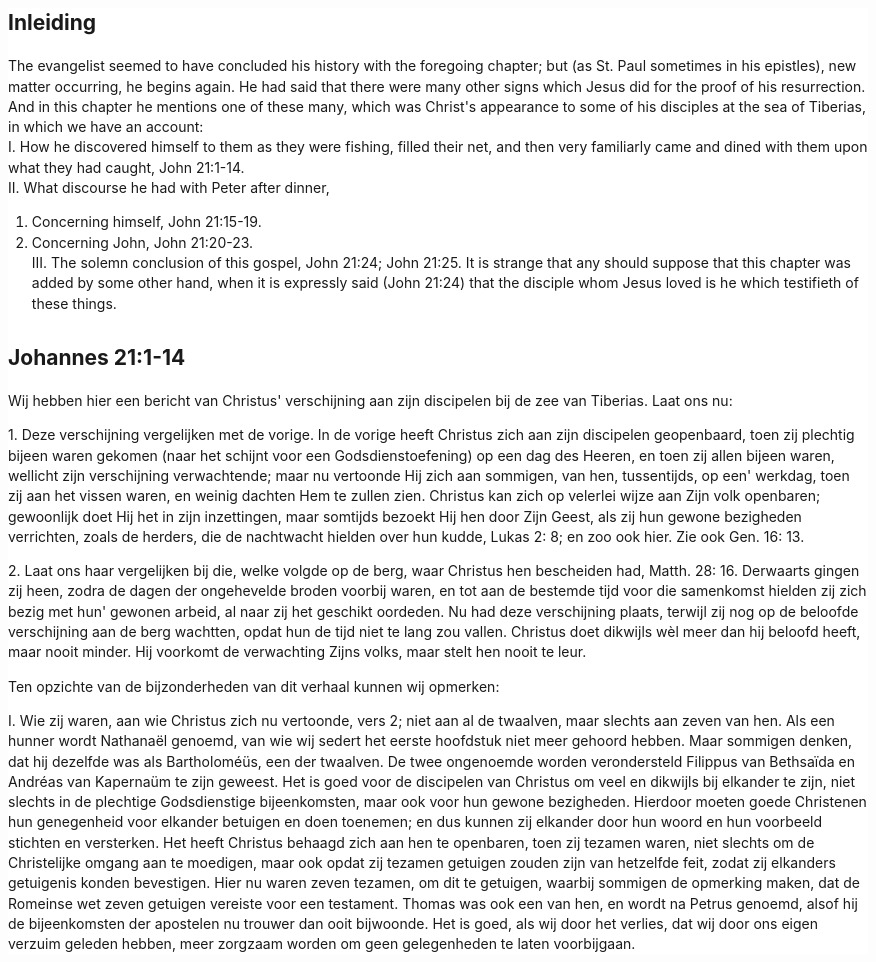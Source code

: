 ## Inleiding

The evangelist seemed to have concluded his history with the foregoing chapter; but (as St. Paul sometimes in his epistles), new matter occurring, he begins again. He had said that there were many other signs which Jesus did for the proof of his resurrection. And in this chapter he mentions one of these many, which was Christ's appearance to some of his disciples at the sea of Tiberias, in which we have an account:  
I. How he discovered himself to them as they were fishing, filled their net, and then very familiarly came and dined with them upon what they had caught, John 21:1-14.  
II. What discourse he had with Peter after dinner,   
1. Concerning himself, John 21:15-19.  
2. Concerning John, John 21:20-23.   
III. The solemn conclusion of this gospel, John 21:24; John 21:25. It is strange that any should suppose that this chapter was added by some other hand, when it is expressly said (John 21:24) that the disciple whom Jesus loved is he which testifieth of these things.  

## Johannes 21:1-14

Wij hebben hier een bericht van Christus' verschijning aan zijn discipelen bij de zee van Tiberias. Laat ons nu:

1\. Deze verschijning vergelijken met de vorige. In de vorige heeft Christus zich aan zijn discipelen geopenbaard, toen zij plechtig bijeen waren gekomen (naar het schijnt voor een Godsdienstoefening) op een dag des Heeren, en toen zij allen bijeen waren, wellicht zijn verschijning verwachtende; maar nu vertoonde Hij zich aan sommigen, van hen, tussentijds, op een' werkdag, toen zij aan het vissen waren, en weinig dachten Hem te zullen zien. Christus kan zich op velerlei wijze aan Zijn volk openbaren; gewoonlijk doet Hij het in zijn inzettingen, maar somtijds bezoekt Hij hen door Zijn Geest, als zij hun gewone bezigheden verrichten, zoals de herders, die de nachtwacht hielden over hun kudde, Lukas 2: 8; en zoo ook hier. Zie ook Gen. 16: 13.

2\. Laat ons haar vergelijken bij die, welke volgde op de berg, waar Christus hen bescheiden had, Matth. 28: 16. Derwaarts gingen zij heen, zodra de dagen der ongehevelde broden voorbij waren, en tot aan de bestemde tijd voor die samenkomst hielden zij zich bezig met hun' gewonen arbeid, al naar zij het geschikt oordeden. Nu had deze verschijning plaats, terwijl zij nog op de beloofde verschijning aan de berg wachtten, opdat hun de tijd niet te lang zou vallen. Christus doet dikwijls wèl meer dan hij beloofd heeft, maar nooit minder. Hij voorkomt de verwachting Zijns volks, maar stelt hen nooit te leur. 

Ten opzichte van de bijzonderheden van dit verhaal kunnen wij opmerken:

I. Wie zij waren, aan wie Christus zich nu vertoonde, vers 2; niet aan al de twaalven, maar slechts aan zeven van hen. Als een hunner wordt Nathanaël genoemd, van wie wij sedert het eerste hoofdstuk niet meer gehoord hebben. Maar sommigen denken, dat hij dezelfde was als Bartholoméüs, een der twaalven. De twee ongenoemde worden verondersteld Filippus van Bethsaïda en Andréas van Kapernaüm te zijn geweest. Het is goed voor de discipelen van Christus om veel en dikwijls bij elkander te zijn, niet slechts in de plechtige Godsdienstige bijeenkomsten, maar ook voor hun gewone bezigheden. Hierdoor moeten goede Christenen hun genegenheid voor elkander betuigen en doen toenemen; en dus kunnen zij elkander door hun woord en hun voorbeeld stichten en versterken. Het heeft Christus behaagd zich aan hen te openbaren, toen zij tezamen waren, niet slechts om de Christelijke omgang aan te moedigen, maar ook opdat zij tezamen getuigen zouden zijn van hetzelfde feit, zodat zij elkanders getuigenis konden bevestigen. Hier nu waren zeven tezamen, om dit te getuigen, waarbij sommigen de opmerking maken, dat de Romeinse wet zeven getuigen vereiste voor een testament. Thomas was ook een van hen, en wordt na Petrus genoemd, alsof hij de bijeenkomsten der apostelen nu trouwer dan ooit bijwoonde. Het is goed, als wij door het verlies, dat wij door ons eigen verzuim geleden hebben, meer zorgzaam worden om geen gelegenheden te laten voorbijgaan.
